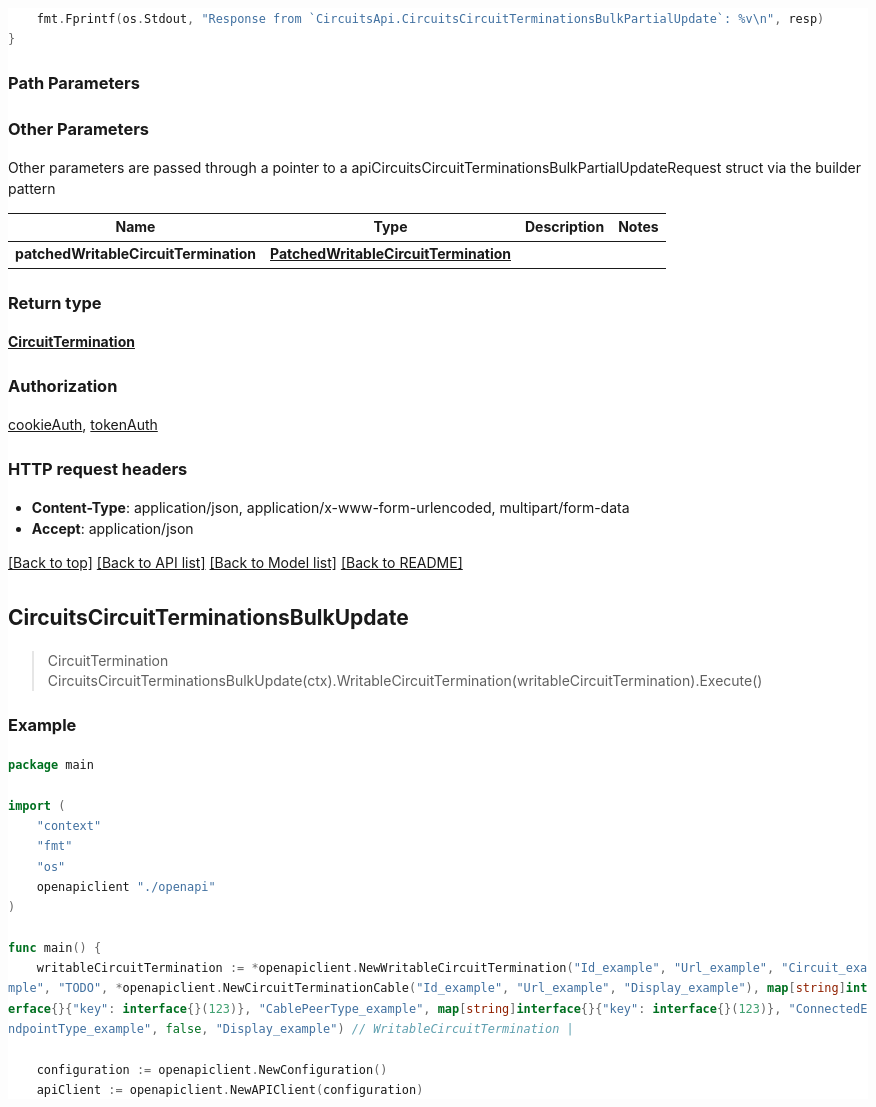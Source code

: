 ```go
    fmt.Fprintf(os.Stdout, "Response from `CircuitsApi.CircuitsCircuitTerminationsBulkPartialUpdate`: %v\n", resp)
}
```

### Path Parameters



### Other Parameters

Other parameters are passed through a pointer to a apiCircuitsCircuitTerminationsBulkPartialUpdateRequest struct via the builder pattern


Name | Type | Description  | Notes
------------- | ------------- | ------------- | -------------
 **patchedWritableCircuitTermination** | [**PatchedWritableCircuitTermination**](PatchedWritableCircuitTermination.md) |  | 

### Return type

[**CircuitTermination**](CircuitTermination.md)

### Authorization

[cookieAuth](../README.md#cookieAuth), [tokenAuth](../README.md#tokenAuth)

### HTTP request headers

- **Content-Type**: application/json, application/x-www-form-urlencoded, multipart/form-data
- **Accept**: application/json

[[Back to top]](#) [[Back to API list]](../README.md#documentation-for-api-endpoints)
[[Back to Model list]](../README.md#documentation-for-models)
[[Back to README]](../README.md)


## CircuitsCircuitTerminationsBulkUpdate

> CircuitTermination CircuitsCircuitTerminationsBulkUpdate(ctx).WritableCircuitTermination(writableCircuitTermination).Execute()





### Example

```go
package main

import (
    "context"
    "fmt"
    "os"
    openapiclient "./openapi"
)

func main() {
    writableCircuitTermination := *openapiclient.NewWritableCircuitTermination("Id_example", "Url_example", "Circuit_example", "TODO", *openapiclient.NewCircuitTerminationCable("Id_example", "Url_example", "Display_example"), map[string]interface{}{"key": interface{}(123)}, "CablePeerType_example", map[string]interface{}{"key": interface{}(123)}, "ConnectedEndpointType_example", false, "Display_example") // WritableCircuitTermination | 

    configuration := openapiclient.NewConfiguration()
    apiClient := openapiclient.NewAPIClient(configuration)
```